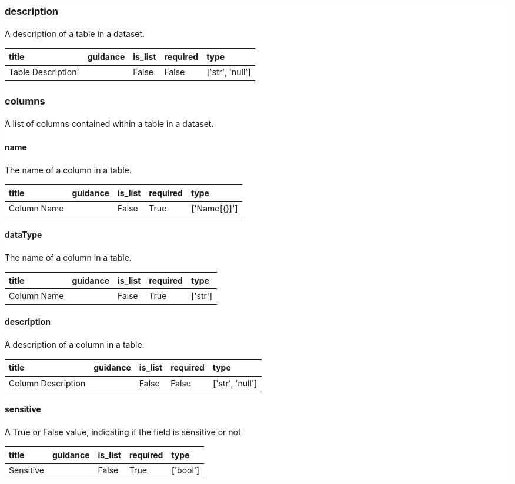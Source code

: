 


### description

A description of a table in a dataset.
        
| title              | guidance   | is_list   | required   | type            |
|:-------------------|:-----------|:----------|:-----------|:----------------|
| Table Description' |            | False     | False      | ['str', 'null'] |




### columns

A list of columns contained within a table in a dataset.
        





#### name

The name of a column in a table.
        
| title       | guidance   | is_list   | required   | type         |
|:------------|:-----------|:----------|:-----------|:-------------|
| Column Name |            | False     | True       | ['Name[{}]'] |




#### dataType

The name of a column in a table.
        
| title       | guidance   | is_list   | required   | type    |
|:------------|:-----------|:----------|:-----------|:--------|
| Column Name |            | False     | True       | ['str'] |




#### description

A description of a column in a table.
        
| title              | guidance   | is_list   | required   | type            |
|:-------------------|:-----------|:----------|:-----------|:----------------|
| Column Description |            | False     | False      | ['str', 'null'] |




#### sensitive

A True or False value, indicating if the field is sensitive or not
        
| title     | guidance   | is_list   | required   | type     |
|:----------|:-----------|:----------|:-----------|:---------|
| Sensitive |            | False     | True       | ['bool'] |
